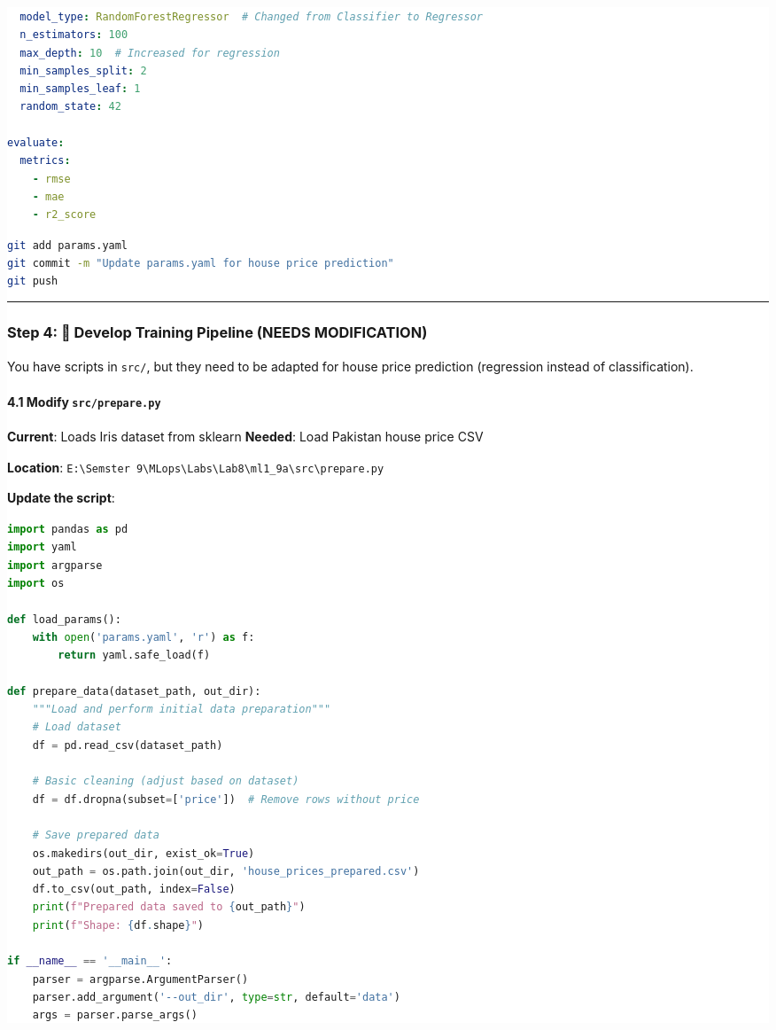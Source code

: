 ```yaml
  model_type: RandomForestRegressor  # Changed from Classifier to Regressor
  n_estimators: 100
  max_depth: 10  # Increased for regression
  min_samples_split: 2
  min_samples_leaf: 1
  random_state: 42

evaluate:
  metrics:
    - rmse
    - mae
    - r2_score
```

```bash
git add params.yaml
git commit -m "Update params.yaml for house price prediction"
git push
```

---

### Step 4: 🔧 Develop Training Pipeline (NEEDS MODIFICATION)

You have scripts in `src/`, but they need to be adapted for house price prediction (regression instead of classification).

#### 4.1 Modify `src/prepare.py`

**Current**: Loads Iris dataset from sklearn
**Needed**: Load Pakistan house price CSV

**Location**: `E:\Semster 9\MLops\Labs\Lab8\ml1_9a\src\prepare.py`

**Update the script**:
```python
import pandas as pd
import yaml
import argparse
import os

def load_params():
    with open('params.yaml', 'r') as f:
        return yaml.safe_load(f)

def prepare_data(dataset_path, out_dir):
    """Load and perform initial data preparation"""
    # Load dataset
    df = pd.read_csv(dataset_path)

    # Basic cleaning (adjust based on dataset)
    df = df.dropna(subset=['price'])  # Remove rows without price

    # Save prepared data
    os.makedirs(out_dir, exist_ok=True)
    out_path = os.path.join(out_dir, 'house_prices_prepared.csv')
    df.to_csv(out_path, index=False)
    print(f"Prepared data saved to {out_path}")
    print(f"Shape: {df.shape}")

if __name__ == '__main__':
    parser = argparse.ArgumentParser()
    parser.add_argument('--out_dir', type=str, default='data')
    args = parser.parse_args()

```